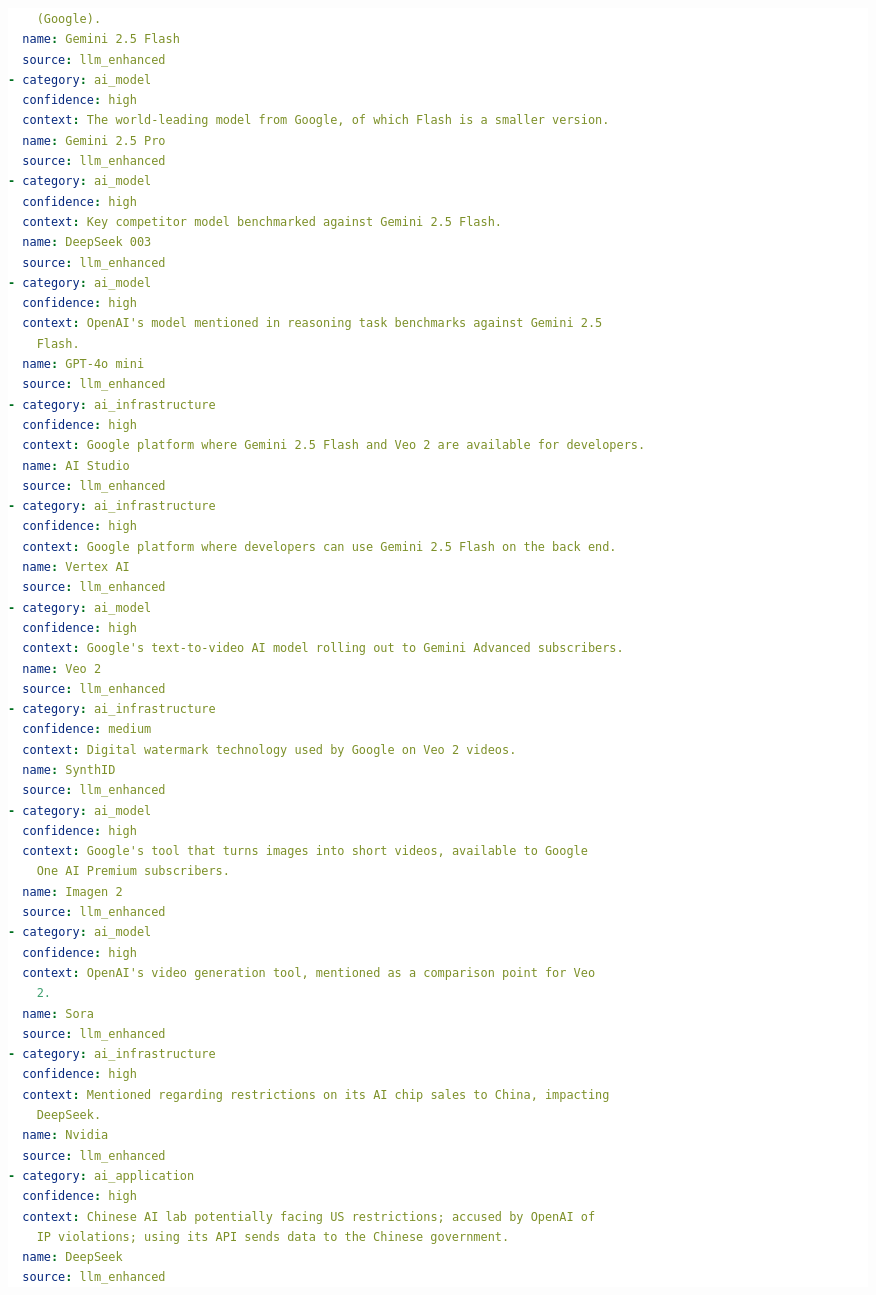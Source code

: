 ```yaml
    (Google).
  name: Gemini 2.5 Flash
  source: llm_enhanced
- category: ai_model
  confidence: high
  context: The world-leading model from Google, of which Flash is a smaller version.
  name: Gemini 2.5 Pro
  source: llm_enhanced
- category: ai_model
  confidence: high
  context: Key competitor model benchmarked against Gemini 2.5 Flash.
  name: DeepSeek 003
  source: llm_enhanced
- category: ai_model
  confidence: high
  context: OpenAI's model mentioned in reasoning task benchmarks against Gemini 2.5
    Flash.
  name: GPT-4o mini
  source: llm_enhanced
- category: ai_infrastructure
  confidence: high
  context: Google platform where Gemini 2.5 Flash and Veo 2 are available for developers.
  name: AI Studio
  source: llm_enhanced
- category: ai_infrastructure
  confidence: high
  context: Google platform where developers can use Gemini 2.5 Flash on the back end.
  name: Vertex AI
  source: llm_enhanced
- category: ai_model
  confidence: high
  context: Google's text-to-video AI model rolling out to Gemini Advanced subscribers.
  name: Veo 2
  source: llm_enhanced
- category: ai_infrastructure
  confidence: medium
  context: Digital watermark technology used by Google on Veo 2 videos.
  name: SynthID
  source: llm_enhanced
- category: ai_model
  confidence: high
  context: Google's tool that turns images into short videos, available to Google
    One AI Premium subscribers.
  name: Imagen 2
  source: llm_enhanced
- category: ai_model
  confidence: high
  context: OpenAI's video generation tool, mentioned as a comparison point for Veo
    2.
  name: Sora
  source: llm_enhanced
- category: ai_infrastructure
  confidence: high
  context: Mentioned regarding restrictions on its AI chip sales to China, impacting
    DeepSeek.
  name: Nvidia
  source: llm_enhanced
- category: ai_application
  confidence: high
  context: Chinese AI lab potentially facing US restrictions; accused by OpenAI of
    IP violations; using its API sends data to the Chinese government.
  name: DeepSeek
  source: llm_enhanced
```